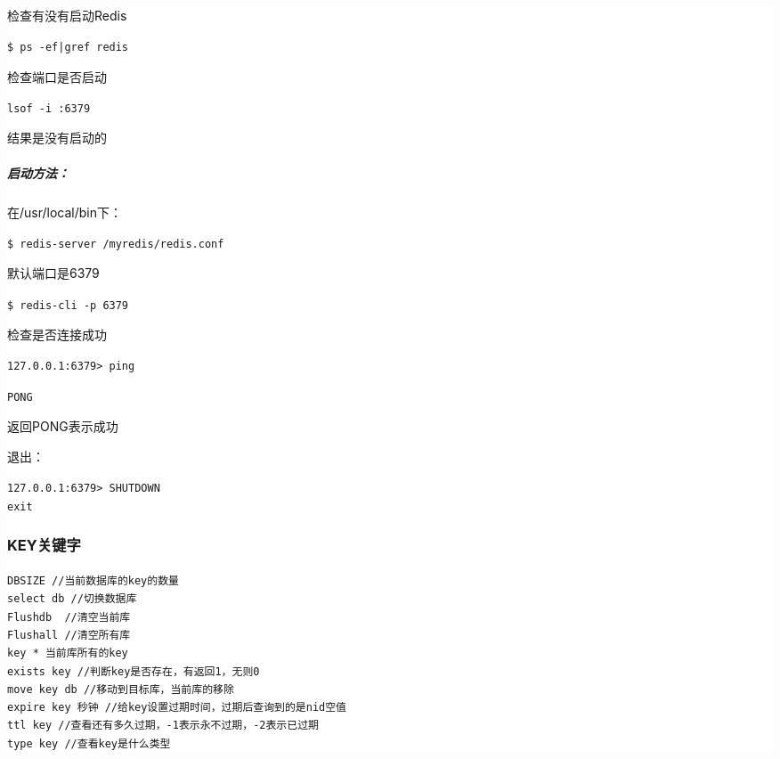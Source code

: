 检查有没有启动Redis

```
$ ps -ef|gref redis
```

检查端口是否启动

```
lsof -i :6379
```

结果是没有启动的

##### 启动方法：

在/usr/local/bin下：

```
$ redis-server /myredis/redis.conf
```

默认端口是6379

```
$ redis-cli -p 6379
```

检查是否连接成功

```
127.0.0.1:6379> ping
```

```
PONG
```

返回PONG表示成功

退出：

```
127.0.0.1:6379> SHUTDOWN
exit
```

### KEY关键字

```
DBSIZE //当前数据库的key的数量
select db //切换数据库
Flushdb  //清空当前库
Flushall //清空所有库
key * 当前库所有的key
exists key //判断key是否存在，有返回1，无则0
move key db //移动到目标库，当前库的移除
expire key 秒钟 //给key设置过期时间，过期后查询到的是nid空值
ttl key //查看还有多久过期，-1表示永不过期，-2表示已过期
type key //查看key是什么类型
```
